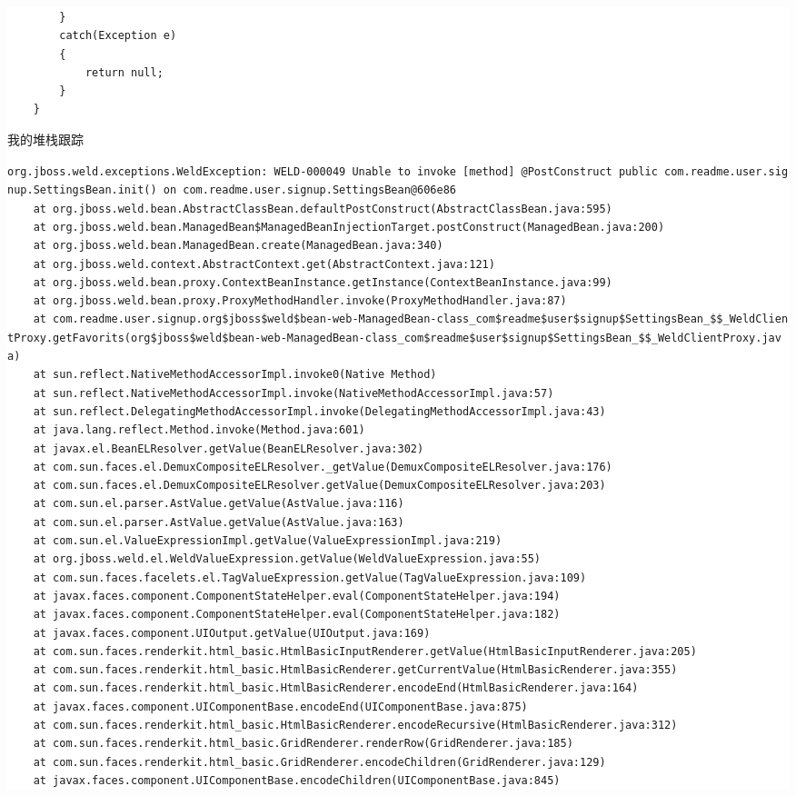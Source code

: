 ```
        }
        catch(Exception e)
        {
            return null;
        }
    } 
```

我的堆栈跟踪

```
org.jboss.weld.exceptions.WeldException: WELD-000049 Unable to invoke [method] @PostConstruct public com.readme.user.signup.SettingsBean.init() on com.readme.user.signup.SettingsBean@606e86
    at org.jboss.weld.bean.AbstractClassBean.defaultPostConstruct(AbstractClassBean.java:595)
    at org.jboss.weld.bean.ManagedBean$ManagedBeanInjectionTarget.postConstruct(ManagedBean.java:200)
    at org.jboss.weld.bean.ManagedBean.create(ManagedBean.java:340)
    at org.jboss.weld.context.AbstractContext.get(AbstractContext.java:121)
    at org.jboss.weld.bean.proxy.ContextBeanInstance.getInstance(ContextBeanInstance.java:99)
    at org.jboss.weld.bean.proxy.ProxyMethodHandler.invoke(ProxyMethodHandler.java:87)
    at com.readme.user.signup.org$jboss$weld$bean-web-ManagedBean-class_com$readme$user$signup$SettingsBean_$$_WeldClientProxy.getFavorits(org$jboss$weld$bean-web-ManagedBean-class_com$readme$user$signup$SettingsBean_$$_WeldClientProxy.java)
    at sun.reflect.NativeMethodAccessorImpl.invoke0(Native Method)
    at sun.reflect.NativeMethodAccessorImpl.invoke(NativeMethodAccessorImpl.java:57)
    at sun.reflect.DelegatingMethodAccessorImpl.invoke(DelegatingMethodAccessorImpl.java:43)
    at java.lang.reflect.Method.invoke(Method.java:601)
    at javax.el.BeanELResolver.getValue(BeanELResolver.java:302)
    at com.sun.faces.el.DemuxCompositeELResolver._getValue(DemuxCompositeELResolver.java:176)
    at com.sun.faces.el.DemuxCompositeELResolver.getValue(DemuxCompositeELResolver.java:203)
    at com.sun.el.parser.AstValue.getValue(AstValue.java:116)
    at com.sun.el.parser.AstValue.getValue(AstValue.java:163)
    at com.sun.el.ValueExpressionImpl.getValue(ValueExpressionImpl.java:219)
    at org.jboss.weld.el.WeldValueExpression.getValue(WeldValueExpression.java:55)
    at com.sun.faces.facelets.el.TagValueExpression.getValue(TagValueExpression.java:109)
    at javax.faces.component.ComponentStateHelper.eval(ComponentStateHelper.java:194)
    at javax.faces.component.ComponentStateHelper.eval(ComponentStateHelper.java:182)
    at javax.faces.component.UIOutput.getValue(UIOutput.java:169)
    at com.sun.faces.renderkit.html_basic.HtmlBasicInputRenderer.getValue(HtmlBasicInputRenderer.java:205)
    at com.sun.faces.renderkit.html_basic.HtmlBasicRenderer.getCurrentValue(HtmlBasicRenderer.java:355)
    at com.sun.faces.renderkit.html_basic.HtmlBasicRenderer.encodeEnd(HtmlBasicRenderer.java:164)
    at javax.faces.component.UIComponentBase.encodeEnd(UIComponentBase.java:875)
    at com.sun.faces.renderkit.html_basic.HtmlBasicRenderer.encodeRecursive(HtmlBasicRenderer.java:312)
    at com.sun.faces.renderkit.html_basic.GridRenderer.renderRow(GridRenderer.java:185)
    at com.sun.faces.renderkit.html_basic.GridRenderer.encodeChildren(GridRenderer.java:129)
    at javax.faces.component.UIComponentBase.encodeChildren(UIComponentBase.java:845)
